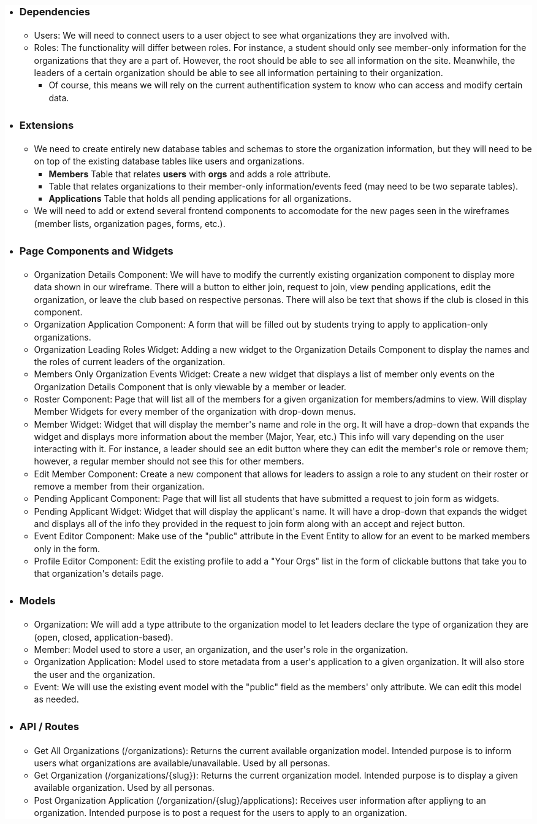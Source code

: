- ### Dependencies
   - Users: We will need to connect users to a user object to see what organizations they are involved with.
   - Roles: The functionality will differ between roles. For instance, a student should only see member-only information for the organizations that they are a part of. However, the root should be able to see all information on the site. Meanwhile, the leaders of a certain organization should be able to see all information pertaining to their organization.
       - Of course, this means we will rely on the current authentification system to know who can access and modify certain data.
- ### Extensions
   - We need to create entirely new database tables and schemas to store the organization information, but they will need to be on top of the existing database tables like users and organizations.
        - **Members** Table that relates **users** with **orgs** and adds a role attribute.
        - Table that relates organizations to their member-only information/events feed (may need to be two separate tables).
        - **Applications** Table that holds all pending applications for all organizations.
   - We will need to add or extend several frontend components to accomodate for the new pages seen in the wireframes (member lists, organization pages, forms, etc.).
- ### **Page Components and Widgets**
   - Organization Details Component: We will have to modify the currently existing organization component to display more data shown in our wireframe. There will a button to either join, request to join, view pending applications, edit the organization, or leave the club based on respective personas. There will also be text that shows if the club is closed in this component.
   - Organization Application Component: A form that will be filled out by students trying to apply to application-only organizations.
   - Organization Leading Roles Widget: Adding a new widget to the Organization Details Component to display the names and the roles of current leaders of the organization.
   - Members Only Organization Events Widget: Create a new widget that displays a list of member only events on the Organization Details Component that is only viewable by a member or leader.
   - Roster Component: Page that will list all of the members for a given organization for members/admins to view. Will display Member Widgets for every member of the organization with drop-down menus.
   - Member Widget: Widget that will display the member's name and role in the org. It will have a drop-down that expands the widget and displays more information about the member (Major, Year, etc.) This info will vary depending on the user interacting with it. For instance, a leader should see an edit button where they can edit the member's role or remove them; however, a regular member should not see this for other members.
   - Edit Member Component: Create a new component that allows for leaders to assign a role to any student on their roster or remove a member from their organization. 
   - Pending Applicant Component: Page that will list all students that have submitted a request to join form as widgets.
   - Pending Applicant Widget: Widget that will display the applicant's name. It will have a drop-down that expands the widget and displays all of the info they provided in the request to join form along with an accept and reject button.
   - Event Editor Component: Make use of the "public" attribute in the Event Entity to allow for an event to be marked members only in the form.
   - Profile Editor Component: Edit the existing profile to add a "Your Orgs" list in the form of clickable buttons that take you to that organization's details page.
- ### **Models**
    - Organization: We will add a type attribute to the organization model to let leaders declare the type of organization they are (open, closed, application-based).
    - Member: Model used to store a user, an organization, and the user's role in the organization.
    - Organization Application: Model used to store metadata from a user's application to a given organization. It will also store the user and the organization.
    - Event: We will use the existing event model with the "public" field as the members' only attribute. We can edit this model as needed.
- ### **API / Routes**
    - Get All Organizations (/organizations): Returns the current available organization model. Intended purpose is to inform users what organizations are available/unavailable. Used by all personas.
    - Get Organization (/organizations/{slug}): Returns the current organization model. Intended purpose is to display a given available organization. Used by all personas.
    - Post Organization Application (/organization/{slug}/applications): Receives user information after appliyng to an organization. Intended purpose is to post a request for the users to apply to an organization.